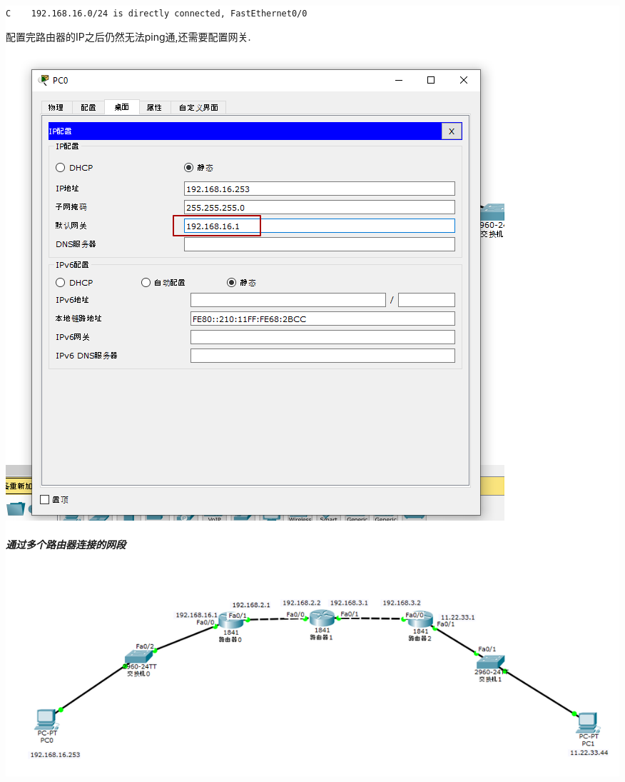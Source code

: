 ```
C    192.168.16.0/24 is directly connected, FastEthernet0/0
```

配置完路由器的IP之后仍然无法ping通,还需要配置网关.

![image-20250531150711212](Network/image-20250531150711212.png)

##### 通过多个路由器连接的网段

![image-20250531212544862](Network/image-20250531212544862.png)
